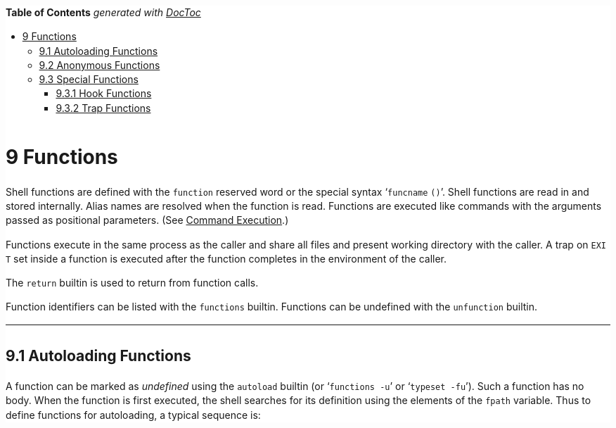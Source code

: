 

**Table of Contents**  *generated with [DocToc](https://github.com/thlorenz/doctoc)*

- [9 Functions](#9-functions)
  - [9.1 Autoloading Functions](#91-autoloading-functions)
  - [9.2 Anonymous Functions](#92-anonymous-functions)
  - [9.3 Special Functions](#93-special-functions)
    - [9.3.1 Hook Functions](#931-hook-functions)
    - [9.3.2 Trap Functions](#932-trap-functions)



<span id="Functions"></span> <span id="Functions-3"></span>

# 9 Functions

<span id="index-functions"></span>
<span id="index-function_002c-use-of"></span>

Shell functions are defined with the `function` reserved word or the
special syntax ‘`funcname` `()`’. Shell functions are read in and stored
internally. Alias names are resolved when the function is read.
Functions are executed like commands with the arguments passed as
positional parameters. (See [Command
Execution](Command-Execution.html#Command-Execution).)

Functions execute in the same process as the caller and share all files
and present working directory with the caller. A trap on `EXIT` set
inside a function is executed after the function completes in the
environment of the caller.

<span id="index-return_002c-use-of"></span>

The `return` builtin is used to return from function calls.

<span id="index-functions_002c-use-of"></span>

Function identifiers can be listed with the `functions` builtin.
<span id="index-unfunction_002c-use-of"></span> Functions can be
undefined with the `unfunction` builtin.

-----

<span id="Autoloading-Functions"></span>

## 9.1 Autoloading Functions

<span id="index-autoloading-functions"></span>
<span id="index-functions_002c-autoloading"></span>
<span id="index-autoload_002c-use-of"></span>
<span id="index-fpath_002c-use-of"></span>

A function can be marked as *undefined* using the `autoload` builtin (or
‘`functions -u`’ or ‘`typeset -fu`’). Such a function has no body. When
the function is first executed, the shell searches for its definition
using the elements of the `fpath` variable. Thus to define functions for
autoloading, a typical sequence is:
